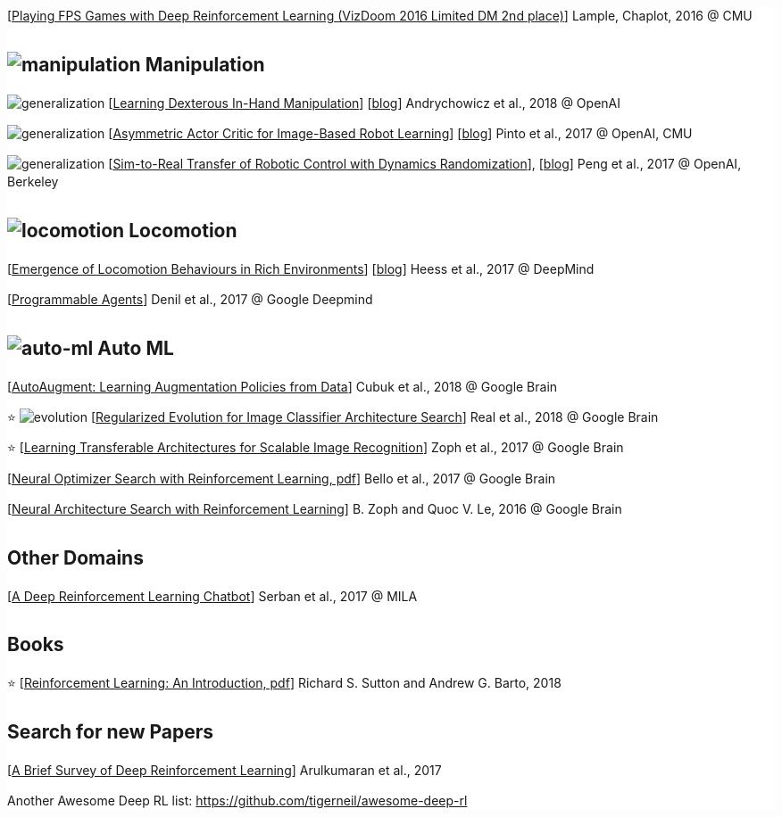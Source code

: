 [[Playing FPS Games with Deep Reinforcement Learning (VizDoom 2016 Limited DM 2nd place)](https://arxiv.org/abs/1609.05521)] Lample, Chaplot, 2016 @ CMU


## ![manipulation] Manipulation <a name="manipulation"></a>
![generalization] [[Learning Dexterous In-Hand Manipulation](https://arxiv.org/abs/1808.00177)] [[blog](https://blog.openai.com/learning-dexterity/)] Andrychowicz et al., 2018 @ OpenAI

![generalization] [[Asymmetric Actor Critic for Image-Based Robot Learning](https://arxiv.org/abs/1710.06542)] [[blog](https://blog.openai.com/generalizing-from-simulation/)] Pinto et al., 2017 @ OpenAI, CMU

![generalization] [[Sim-to-Real Transfer of Robotic Control with Dynamics Randomization](https://arxiv.org/abs/1710.06537)], [[blog](https://blog.openai.com/generalizing-from-simulation/)] Peng et al., 2017 @ OpenAI, Berkeley

## ![locomotion] Locomotion <a name="locomotion"></a>
[[Emergence of Locomotion Behaviours in Rich Environments](https://arxiv.org/abs/1707.02286)] [[blog](https://deepmind.com/blog/producing-flexible-behaviours-simulated-environments/)] Heess et al., 2017 @ DeepMind

[[Programmable Agents](https://arxiv.org/abs/1706.06383v1)] Denil et al., 2017 @ Google Deepmind

## ![auto-ml] Auto ML <a name="auto-ml"></a>
[[AutoAugment: Learning Augmentation Policies from Data](https://arxiv.org/abs/1805.09501)] Cubuk et al., 2018 @ Google Brain

:star: ![evolution] [[Regularized Evolution for Image Classifier Architecture Search](https://arxiv.org/abs/1802.01548v2)] Real et al., 2018 @ Google Brain

:star: [[Learning Transferable Architectures for Scalable Image Recognition](https://arxiv.org/abs/1707.07012)] Zoph et al., 2017 @ Google Brain

[[Neural Optimizer Search with Reinforcement Learning, pdf](http://proceedings.mlr.press/v70/bello17a/bello17a.pdf)] Bello et al., 2017 @ Google Brain

[[Neural Architecture Search with Reinforcement Learning](https://arxiv.org/abs/1611.01578)] B. Zoph and Quoc V. Le, 2016 @ Google Brain


## Other Domains  <a name="other-domains"></a>
[[A Deep Reinforcement Learning Chatbot](https://arxiv.org/abs/1709.02349)] Serban et al., 2017 @ MILA


## Books
:star: [[Reinforcement Learning: An Introduction, pdf](http://incompleteideas.net/book/bookdraft2018jan1.pdf)] Richard S. Sutton and Andrew G. Barto, 2018


## Search for new Papers
[[A Brief Survey of Deep Reinforcement Learning](https://arxiv.org/abs/1708.05866)] Arulkumaran et al., 2017

Another Awesome Deep RL list: https://github.com/tigerneil/awesome-deep-rl


[atari]: ./icons/atari.png	"Atari 2600 games"
[doom]: ./icons/doom.png	"Doom game"
[sc]: ./icons/sc.png	"Starcraft game"
[go]: ./icons/go.png	"Go game"
[table]: ./icons/table.png	"Table games"
[auto-ml]: ./icons/nn.png	"Neural Networks & Optimizers"
[manipulation]: ./icons/robot.png	"Robotic hand manipuation"
[locomotion]: ./icons/loco.png	"Locomotion tasks"
[navigation]: ./icons/maze.png	"Navigation tasks"
[model-based]: ./icons/model.png	"Model-based RL"
[multi-agent-rl]: ./icons/marl.png	"Multi-Agent RL"
[self-play]: ./icons/sp.png	"Self-Play RL"
[evolution]: ./icons/evo.png	"Evolutionary & Genetic Algorithms"
[generalization]: ./icons/gener.png	"Generalization across environments"
[plan]: ./icons/plan.png	"Complex Planning Problems"
[transfer]: ./icons/transfer.png	"Transfer Learning"
[inverse-rl]: ./icons/irl.png	"Inverse Reinforcement Learning"
[meta-learning]: ./icons/meta.png	"Meta-Learning"
[exploration]: ./icons/sparse.png	"Curiosity learning, Exploration"